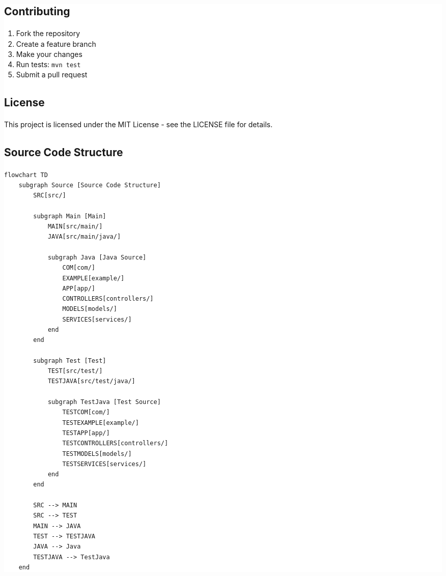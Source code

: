 ## Contributing

1. Fork the repository
2. Create a feature branch
3. Make your changes
4. Run tests: `mvn test`
5. Submit a pull request

## License

This project is licensed under the MIT License - see the LICENSE file for details.

## Source Code Structure

```mermaid
flowchart TD
    subgraph Source [Source Code Structure]
        SRC[src/]

        subgraph Main [Main]
            MAIN[src/main/]
            JAVA[src/main/java/]

            subgraph Java [Java Source]
                COM[com/]
                EXAMPLE[example/]
                APP[app/]
                CONTROLLERS[controllers/]
                MODELS[models/]
                SERVICES[services/]
            end
        end

        subgraph Test [Test]
            TEST[src/test/]
            TESTJAVA[src/test/java/]

            subgraph TestJava [Test Source]
                TESTCOM[com/]
                TESTEXAMPLE[example/]
                TESTAPP[app/]
                TESTCONTROLLERS[controllers/]
                TESTMODELS[models/]
                TESTSERVICES[services/]
            end
        end

        SRC --> MAIN
        SRC --> TEST
        MAIN --> JAVA
        TEST --> TESTJAVA
        JAVA --> Java
        TESTJAVA --> TestJava
    end
```
